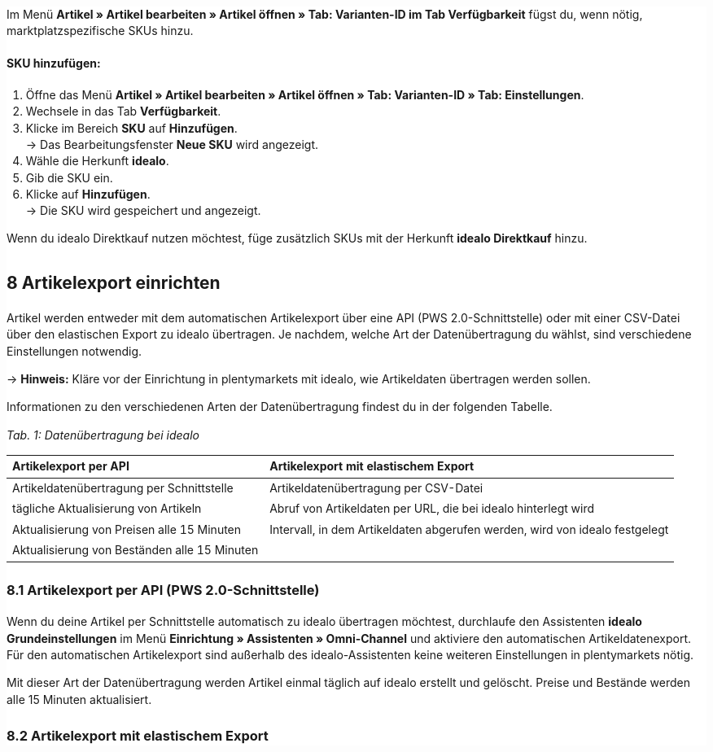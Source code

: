 Im Menü **Artikel » Artikel bearbeiten » Artikel öffnen » Tab: Varianten-ID im Tab Verfügbarkeit** fügst du, wenn nötig, marktplatzspezifische SKUs hinzu.

#### SKU hinzufügen:

1. Öffne das Menü **Artikel » Artikel bearbeiten » Artikel öffnen » Tab: Varianten-ID » Tab: Einstellungen**.
2. Wechsele in das Tab **Verfügbarkeit**.
3. Klicke im Bereich **SKU** auf **Hinzufügen**.<br/>
→ Das Bearbeitungsfenster **Neue SKU** wird angezeigt.
4. Wähle die Herkunft **idealo**.
5. Gib die SKU ein.
6. Klicke auf **Hinzufügen**.<br/>
→ Die SKU wird gespeichert und angezeigt.

Wenn du idealo Direktkauf nutzen möchtest, füge zusätzlich SKUs mit der Herkunft **idealo Direktkauf** hinzu.


## 8 Artikelexport einrichten

Artikel werden entweder mit dem automatischen Artikelexport über eine API (PWS 2.0-Schnittstelle) oder mit einer CSV-Datei über den elastischen Export zu idealo übertragen. Je nachdem, welche Art der Datenübertragung du wählst, sind verschiedene Einstellungen notwendig.<br/>

→ **Hinweis:** Kläre vor der Einrichtung in plentymarkets mit idealo, wie Artikeldaten übertragen werden sollen.

Informationen zu den verschiedenen Arten der Datenübertragung findest du in der folgenden Tabelle.

_Tab. 1: Datenübertragung bei idealo_

|**Artikelexport per API**                    |**Artikelexport mit elastischem Export** |
|:---                                         |:--- |
|Artikeldatenübertragung per Schnittstelle    |Artikeldatenübertragung per CSV-Datei |
|tägliche Aktualisierung von Artikeln         |Abruf von Artikeldaten per URL, die bei idealo hinterlegt wird |
|Aktualisierung von Preisen alle 15 Minuten   |Intervall, in dem Artikeldaten abgerufen werden, wird von idealo festgelegt |
|Aktualisierung von Beständen alle 15 Minuten | |


### 8.1 Artikelexport per API (PWS 2.0-Schnittstelle)
<a name="Artikelexport per API"></a>

Wenn du deine Artikel per Schnittstelle automatisch zu idealo übertragen möchtest, durchlaufe den Assistenten **idealo Grundeinstellungen** im Menü **Einrichtung » Assistenten » Omni-Channel** und aktiviere den automatischen Artikeldatenexport. Für den automatischen Artikelexport sind außerhalb des idealo-Assistenten keine weiteren Einstellungen in plentymarkets nötig.<br/>

Mit dieser Art der Datenübertragung werden Artikel einmal täglich auf idealo erstellt und gelöscht. Preise und Bestände werden alle 15 Minuten aktualisiert.


### 8.2 Artikelexport mit elastischem Export
<a name="Artikelexport mit elastischem Export"></a>
